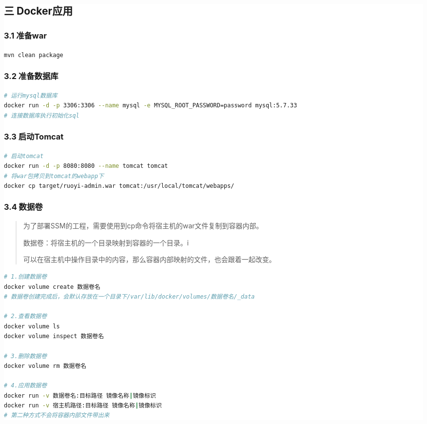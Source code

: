 

## 三 Docker应用

### 3.1 准备war

```dockerfile
mvn clean package
```

### 3.2 准备数据库

```sh
# 运行mysql数据库
docker run -d -p 3306:3306 --name mysql -e MYSQL_ROOT_PASSWORD=password mysql:5.7.33
# 连接数据库执行初始化sql
```

### 3.3 启动Tomcat

```sh
# 启动tomcat
docker run -d -p 8080:8080 --name tomcat tomcat
# 将war包拷贝到tomcat的webapp下
docker cp target/ruoyi-admin.war tomcat:/usr/local/tomcat/webapps/
```

### 3.4 数据卷

> 为了部署SSM的工程，需要使用到cp命令将宿主机的war文件复制到容器内部。
>
> 数据卷：将宿主机的一个目录映射到容器的一个目录。i 
>
> 可以在宿主机中操作目录中的内容，那么容器内部映射的文件，也会跟着一起改变。

```sh
# 1.创建数据卷
docker volume create 数据卷名
# 数据卷创建完成后，会默认存放在一个目录下/var/lib/docker/volumes/数据卷名/_data

# 2.查看数据卷
docker volume ls
docker volume inspect 数据卷名

# 3.删除数据卷
docker volume rm 数据卷名

# 4.应用数据卷
docker run -v 数据卷名:目标路径 镜像名称|镜像标识
docker run -v 宿主机路径:目标路径 镜像名称|镜像标识
# 第二种方式不会将容器内部文件带出来

```
